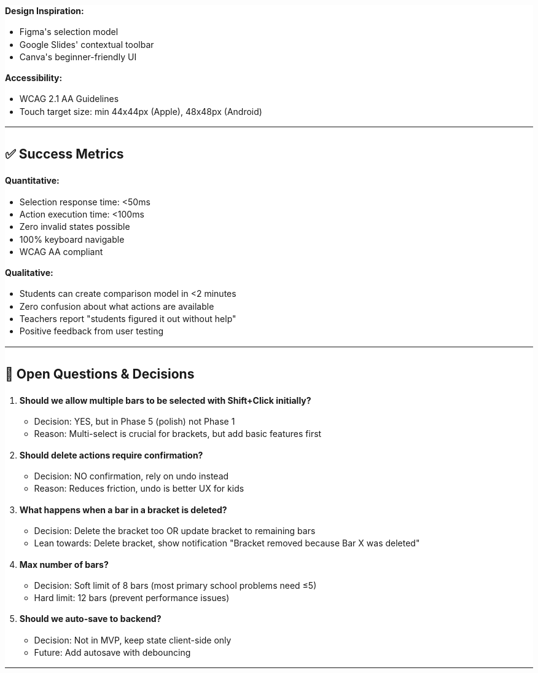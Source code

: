 **Design Inspiration:**

- Figma's selection model
- Google Slides' contextual toolbar
- Canva's beginner-friendly UI

**Accessibility:**

- WCAG 2.1 AA Guidelines
- Touch target size: min 44x44px (Apple), 48x48px (Android)

---

## ✅ Success Metrics

**Quantitative:**

- Selection response time: <50ms
- Action execution time: <100ms
- Zero invalid states possible
- 100% keyboard navigable
- WCAG AA compliant

**Qualitative:**

- Students can create comparison model in <2 minutes
- Zero confusion about what actions are available
- Teachers report "students figured it out without help"
- Positive feedback from user testing

---

## 🤔 Open Questions & Decisions

1. **Should we allow multiple bars to be selected with Shift+Click initially?**
   - Decision: YES, but in Phase 5 (polish) not Phase 1
   - Reason: Multi-select is crucial for brackets, but add basic features first

2. **Should delete actions require confirmation?**
   - Decision: NO confirmation, rely on undo instead
   - Reason: Reduces friction, undo is better UX for kids

3. **What happens when a bar in a bracket is deleted?**
   - Decision: Delete the bracket too OR update bracket to remaining bars
   - Lean towards: Delete bracket, show notification "Bracket removed because Bar X was deleted"

4. **Max number of bars?**
   - Decision: Soft limit of 8 bars (most primary school problems need ≤5)
   - Hard limit: 12 bars (prevent performance issues)

5. **Should we auto-save to backend?**
   - Decision: Not in MVP, keep state client-side only
   - Future: Add autosave with debouncing

---
